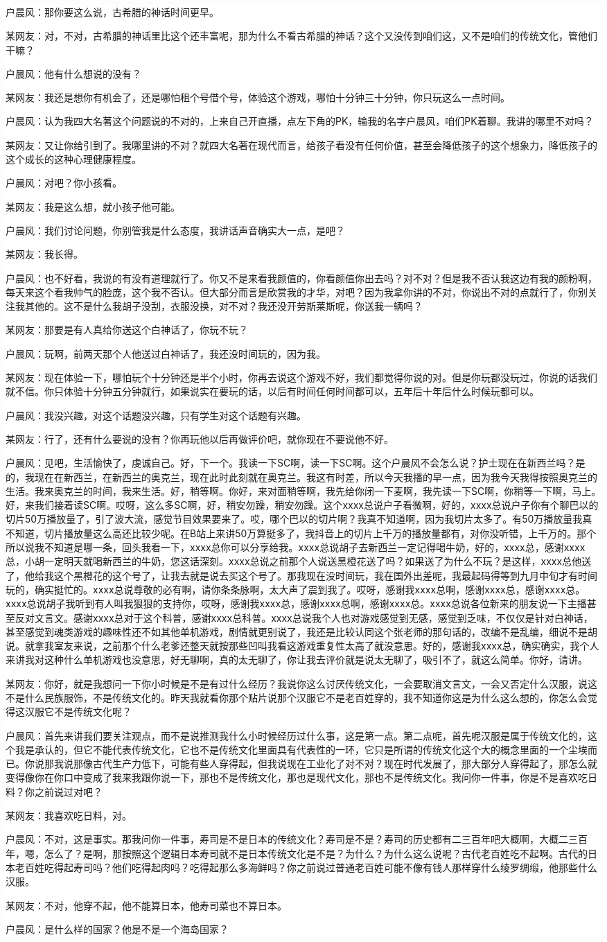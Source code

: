 户晨风：那你要这么说，古希腊的神话时间更早。

某网友：对，不对，古希腊的神话里比这个还丰富呢，那为什么不看古希腊的神话？这个又没传到咱们这，又不是咱们的传统文化，管他们干嘛？

户晨风：他有什么想说的没有？

某网友：我还是想你有机会了，还是哪怕租个号借个号，体验这个游戏，哪怕十分钟三十分钟，你只玩这么一点时间。

户晨风：认为我四大名著这个问题说的不对的，上来自己开直播，点左下角的PK，输我的名字户晨风，咱们PK着聊。我讲的哪里不对吗？

某网友：又让你给引到了。我哪里讲的不对？就四大名著在现代而言，给孩子看没有任何价值，甚至会降低孩子的这个想象力，降低孩子的这个成长的这种心理健康程度。

户晨风：对吧？你小孩看。

某网友：我是这么想，就小孩子他可能。

户晨风：我们讨论问题，你别管我是什么态度，我讲话声音确实大一点，是吧？

某网友：我长得。

户晨风：也不好看，我说的有没有道理就行了。你又不是来看我颜值的，你看颜值你出去吗？对不对？但是我不否认我这边有我的颜粉啊，每天来这个看我帅气的脸庞，这个我不否认。但大部分而言是欣赏我的才华，对吧？因为我拿你讲的不对，你说出不对的点就行了，你别关注我其他的。这不是什么我胡子没刮，衣服没换，对不对？我还没开劳斯莱斯呢，你送我一辆吗？

某网友：那要是有人真给你送这个白神话了，你玩不玩？

户晨风：玩啊，前两天那个人他送过白神话了，我还没时间玩的，因为我。

某网友：现在体验一下，哪怕玩个十分钟还是半个小时，你再去说这个游戏不好，我们都觉得你说的对。但是你玩都没玩过，你说的话我们就不信。你只体验十分钟五分钟就行，如果说实在要玩的话，以后有时间任何时间都可以，五年后十年后什么时候玩都可以。

户晨风：我没兴趣，对这个话题没兴趣，只有学生对这个话题有兴趣。

某网友：行了，还有什么要说的没有？你再玩他以后再做评价吧，就你现在不要说他不好。

户晨风：见吧，生活愉快了，虔诚自己。好，下一个。我读一下SC啊，读一下SC啊。这个户晨风不会怎么说？护士现在在新西兰吗？是的，我现在在新西兰，在新西兰的奥克兰，现在此时此刻就在奥克兰。我这有时差，所以今天我播的早一点，因为我今天我得按照奥克兰的生活。我来奥克兰的时间，我来生活。好，稍等啊。你好，来对面稍等啊，我先给你闭一下麦啊，我先读一下SC啊，你稍等一下啊，马上。好，来我们接着读SC啊。哎呀，这么多SC啊，好，稍安勿躁，稍安勿躁。这个xxxx总说户子看微啊，好的，xxxx总说户子你有个聊巴以的切片50万播放量了，引了波大流，感觉节目效果要来了。哎，哪个巴以的切片啊？我真不知道啊，因为我切片太多了。有50万播放量我真不知道，切片播放量这么高还比较少呢。在B站上来讲50万算挺多了，我抖音上的切片上千万的播放量都有，对你没听错，上千万的。那个所以说我不知道是哪一条，回头我看一下，xxxx总你可以分享给我。xxxx总说胡子去新西兰一定记得喝牛奶，好的，xxxx总，感谢xxxx总，小胡一定明天就喝新西兰的牛奶，您这话深刻。xxxx总说之前那个人说送黑橙花送了吗？如果送了为什么不玩？是这样，xxxx总他送了，他给我这个黑橙花的这个号了，让我去就是说去买这个号了。那我现在没时间玩，我在国外出差呢，我最起码得等到九月中旬才有时间玩的，确实挺忙的。xxxx总说尊敬的必有啊，请你条条脉啊，太大声了震到我了。哎呀，感谢我xxxx总啊，感谢xxxx总，感谢xxxx总。xxxx总说胡子我听到有人叫我狠狠的支持你，哎呀，感谢我xxxx总，感谢xxxx总啊，感谢xxxx总。xxxx总说各位新来的朋友说一下主播甚至反对文言文。感谢xxxx总对于这个科普，感谢xxxx总科普。xxxx总说我个人也对游戏感觉到无感，感觉到乏味，不仅仅是针对白神话，甚至感觉到魂类游戏的趣味性还不如其他单机游戏，剧情就更别说了，我还是比较认同这个张老师的那句话的，改编不是乱编，细说不是胡说。就拿我室友来说，之前那个什么老爹还整天就按那些凹叫我看这游戏重复性太高了就没意思。好的，感谢我xxxx总，确实确实，我个人来讲我对这种什么单机游戏也没意思，好无聊啊，真的太无聊了，你让我去评价就是说太无聊了，吸引不了，就这么简单。你好，请讲。

某网友：你好，就是我想问一下你小时候是不是有过什么经历？我说你这么讨厌传统文化，一会要取消文言文，一会又否定什么汉服，说这不是什么民族服饰，不是传统文化的。昨天我就看你那个贴片说那个汉服它不是老百姓穿的，我不知道你这是为什么这么想的，你怎么会觉得这汉服它不是传统文化呢？

户晨风：首先来讲我们要关注观点，而不是说推测我什么小时候经历过什么事，这是第一点。第二点呢，首先呢汉服是属于传统文化的，这个我是承认的，但它不能代表传统文化，它也不是传统文化里面具有代表性的一环，它只是所谓的传统文化这个大的概念里面的一个尘埃而已。你说那我说那像古代生产力低下，可能有些人穿得起，但我说现在工业化了对不对？现在时代发展了，那大部分人穿得起了，那怎么就变得像你在你口中变成了我来我跟你说一下，那也不是传统文化，那也是现代文化，那也不是传统文化。我问你一件事，你是不是喜欢吃日料？你之前说过对吧？

某网友：我喜欢吃日料，对。

户晨风：不对，这是事实。那我问你一件事，寿司是不是日本的传统文化？寿司是不是？寿司的历史都有二三百年吧大概啊，大概二三百年，嗯，怎么了？是啊，那按照这个逻辑日本寿司就不是日本传统文化是不是？为什么？为什么这么说呢？古代老百姓吃不起啊。古代的日本老百姓吃得起寿司吗？他们吃得起肉吗？吃得起那么多海鲜吗？你之前说过普通老百姓可能不像有钱人那样穿什么绫罗绸缎，他那些什么汉服。

某网友：不对，他穿不起，他不能算日本，他寿司菜也不算日本。

户晨风：是什么样的国家？他是不是一个海岛国家？
